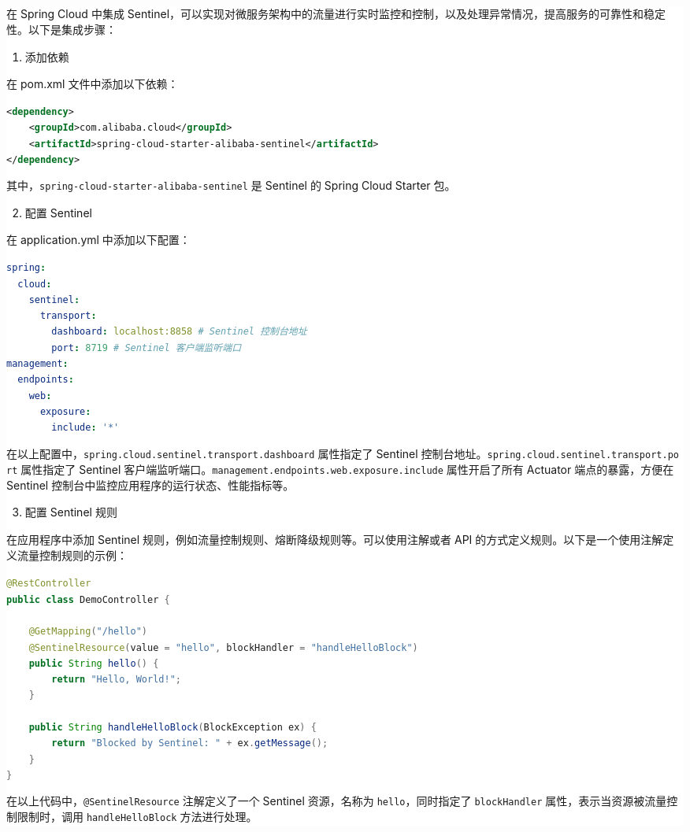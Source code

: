 在 Spring Cloud 中集成 Sentinel，可以实现对微服务架构中的流量进行实时监控和控制，以及处理异常情况，提高服务的可靠性和稳定性。以下是集成步骤：

1. 添加依赖

在 pom.xml 文件中添加以下依赖：

```xml
<dependency>
    <groupId>com.alibaba.cloud</groupId>
    <artifactId>spring-cloud-starter-alibaba-sentinel</artifactId>
</dependency>
```

其中，`spring-cloud-starter-alibaba-sentinel` 是 Sentinel 的 Spring Cloud Starter 包。

2) 配置 Sentinel

在 application.yml 中添加以下配置：

```yaml
spring:
  cloud:
    sentinel:
      transport:
        dashboard: localhost:8858 # Sentinel 控制台地址
        port: 8719 # Sentinel 客户端监听端口
management:
  endpoints:
    web:
      exposure:
        include: '*'
```

在以上配置中，`spring.cloud.sentinel.transport.dashboard` 属性指定了 Sentinel 控制台地址。`spring.cloud.sentinel.transport.port` 属性指定了 Sentinel 客户端监听端口。`management.endpoints.web.exposure.include` 属性开启了所有 Actuator 端点的暴露，方便在 Sentinel 控制台中监控应用程序的运行状态、性能指标等。

3) 配置 Sentinel 规则

在应用程序中添加 Sentinel 规则，例如流量控制规则、熔断降级规则等。可以使用注解或者 API 的方式定义规则。以下是一个使用注解定义流量控制规则的示例：

```java
@RestController
public class DemoController {

    @GetMapping("/hello")
    @SentinelResource(value = "hello", blockHandler = "handleHelloBlock")
    public String hello() {
        return "Hello, World!";
    }

    public String handleHelloBlock(BlockException ex) {
        return "Blocked by Sentinel: " + ex.getMessage();
    }
}
```

在以上代码中，`@SentinelResource` 注解定义了一个 Sentinel 资源，名称为 `hello`，同时指定了 `blockHandler` 属性，表示当资源被流量控制限制时，调用 `handleHelloBlock` 方法进行处理。
